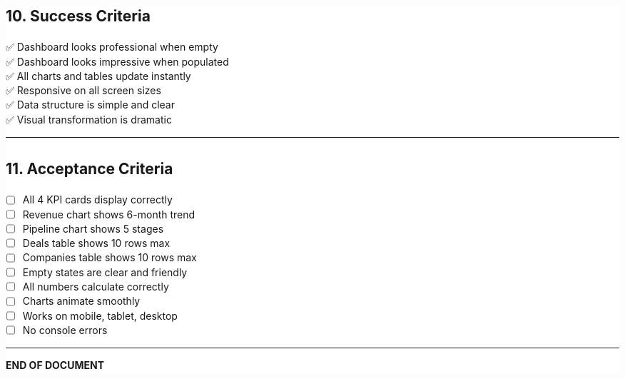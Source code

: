 
## 10. Success Criteria

✅ Dashboard looks professional when empty  
✅ Dashboard looks impressive when populated  
✅ All charts and tables update instantly  
✅ Responsive on all screen sizes  
✅ Data structure is simple and clear  
✅ Visual transformation is dramatic

---

## 11. Acceptance Criteria

- [ ] All 4 KPI cards display correctly
- [ ] Revenue chart shows 6-month trend
- [ ] Pipeline chart shows 5 stages
- [ ] Deals table shows 10 rows max
- [ ] Companies table shows 10 rows max
- [ ] Empty states are clear and friendly
- [ ] All numbers calculate correctly
- [ ] Charts animate smoothly
- [ ] Works on mobile, tablet, desktop
- [ ] No console errors

---

**END OF DOCUMENT**